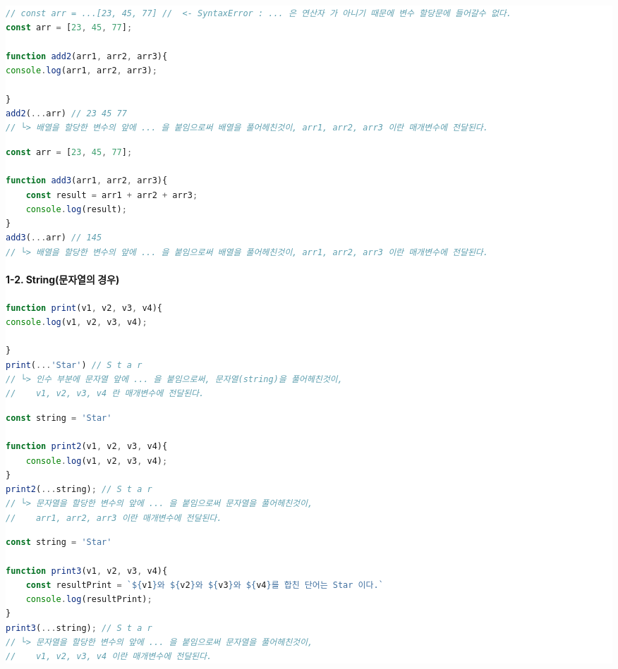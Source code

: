 ```javascript
// const arr = ...[23, 45, 77] //  <- SyntaxError : ... 은 연산자 가 아니기 때문에 변수 할당문에 들어갈수 없다.
const arr = [23, 45, 77]; 

function add2(arr1, arr2, arr3){
console.log(arr1, arr2, arr3);

}
add2(...arr) // 23 45 77
// └> 배열을 할당한 변수의 앞에 ... 을 붙임으로써 배열을 풀어헤친것이, arr1, arr2, arr3 이란 매개변수에 전달된다.
```

```javascript
const arr = [23, 45, 77]; 

function add3(arr1, arr2, arr3){
    const result = arr1 + arr2 + arr3;
    console.log(result);
}
add3(...arr) // 145
// └> 배열을 할당한 변수의 앞에 ... 을 붙임으로써 배열을 풀어헤친것이, arr1, arr2, arr3 이란 매개변수에 전달된다.
```

#### 1-2. String(문자열의 경우)

```javascript
function print(v1, v2, v3, v4){
console.log(v1, v2, v3, v4);

}
print(...'Star') // S t a r
// └> 인수 부분에 문자열 앞에 ... 을 붙임으로써, 문자열(string)을 풀어헤친것이, 
//	  v1, v2, v3, v4 란 매개변수에 전달된다.
```

```javascript
const string = 'Star'

function print2(v1, v2, v3, v4){
    console.log(v1, v2, v3, v4);
}
print2(...string); // S t a r
// └> 문자열을 할당한 변수의 앞에 ... 을 붙임으로써 문자열을 풀어헤친것이, 
// 	  arr1, arr2, arr3 이란 매개변수에 전달된다.
```

```javascript
const string = 'Star'

function print3(v1, v2, v3, v4){
    const resultPrint = `${v1}와 ${v2}와 ${v3}와 ${v4}를 합친 단어는 Star 이다.`
    console.log(resultPrint);
}
print3(...string); // S t a r
// └> 문자열을 할당한 변수의 앞에 ... 을 붙임으로써 문자열을 풀어헤친것이, 
//    v1, v2, v3, v4 이란 매개변수에 전달된다.
```
